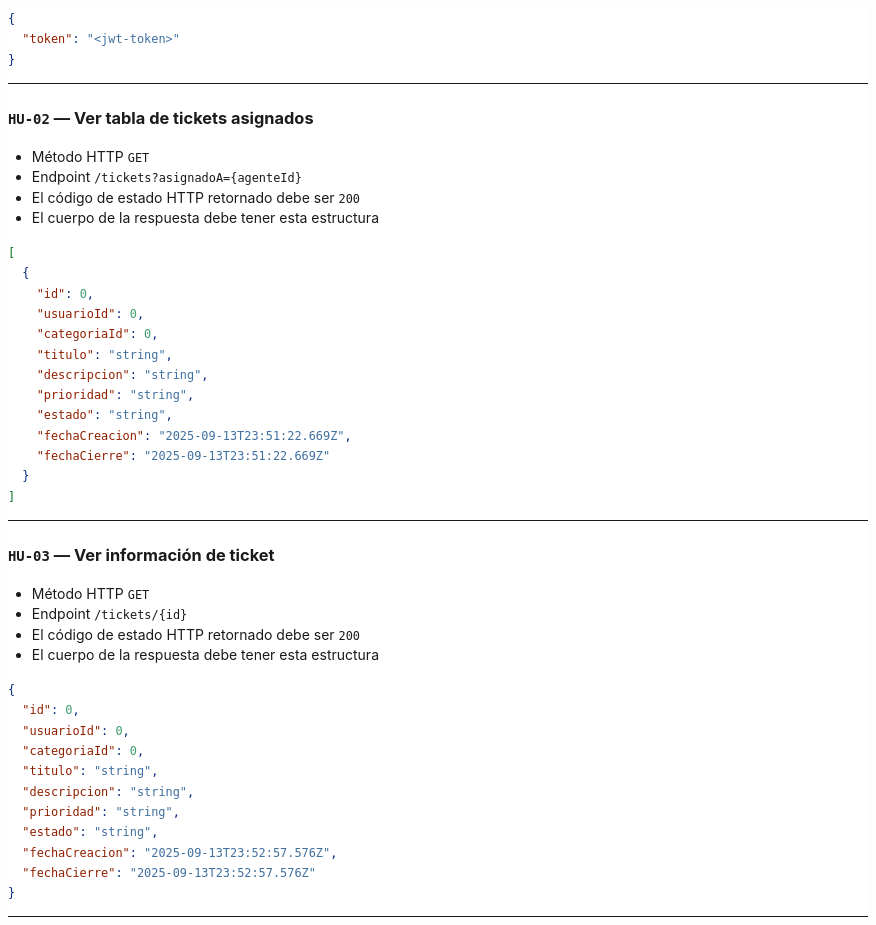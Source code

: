 ```json
{
  "token": "<jwt-token>"
}
```

---

### `HU-02` — Ver tabla de tickets asignados

- Método HTTP `GET`
- Endpoint `/tickets?asignadoA={agenteId}`
- El código de estado HTTP retornado debe ser `200`
- El cuerpo de la respuesta debe tener esta estructura

```json
[
  {
    "id": 0,
    "usuarioId": 0,
    "categoriaId": 0,
    "titulo": "string",
    "descripcion": "string",
    "prioridad": "string",
    "estado": "string",
    "fechaCreacion": "2025-09-13T23:51:22.669Z",
    "fechaCierre": "2025-09-13T23:51:22.669Z"
  }
]
```

---

### `HU-03` — Ver información de ticket

- Método HTTP `GET`
- Endpoint `/tickets/{id}`
- El código de estado HTTP retornado debe ser `200`
- El cuerpo de la respuesta debe tener esta estructura

```json
{
  "id": 0,
  "usuarioId": 0,
  "categoriaId": 0,
  "titulo": "string",
  "descripcion": "string",
  "prioridad": "string",
  "estado": "string",
  "fechaCreacion": "2025-09-13T23:52:57.576Z",
  "fechaCierre": "2025-09-13T23:52:57.576Z"
}
```

---
